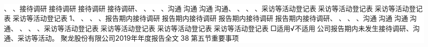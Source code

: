 、
、接待调研
接待调研
接待调研
接待调研、
、
、
、沟通
沟通
沟通
沟通、
、
、
、采访等活动登记表
采访等活动登记表
采访等活动登记表
采访等活动登记表
1、
、
、
、报告期内接待调研
报告期内接待调研
报告期内接待调研
报告期内接待调研、
、
、
、沟通
沟通
沟通
沟通、
、
、
、采访等活动登记表
采访等活动登记表
采访等活动登记表
采访等活动登记表
□适用√不适用
公司报告期内未发生接待调研、沟通、采访等活动。
聚龙股份有限公司2019年年度报告全文
38
第五节重要事项